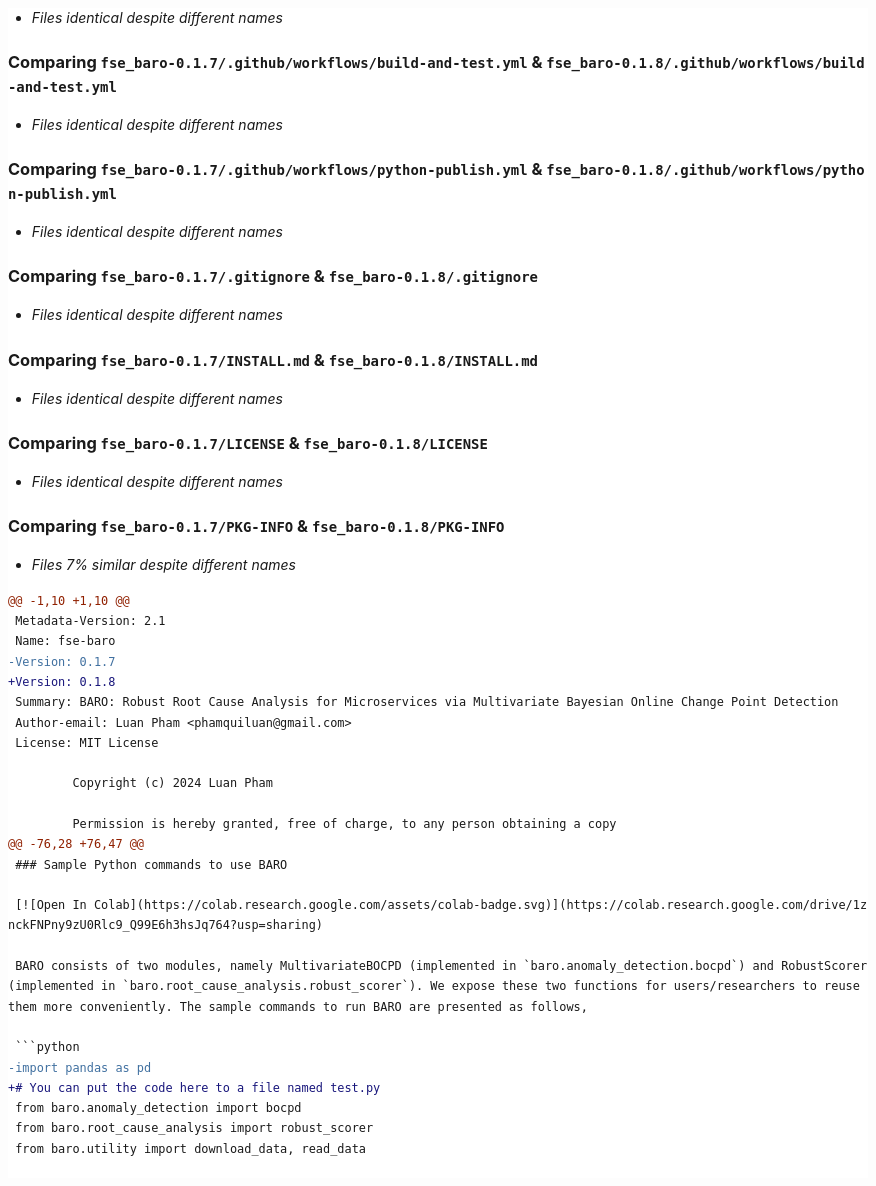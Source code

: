  * *Files identical despite different names*

### Comparing `fse_baro-0.1.7/.github/workflows/build-and-test.yml` & `fse_baro-0.1.8/.github/workflows/build-and-test.yml`

 * *Files identical despite different names*

### Comparing `fse_baro-0.1.7/.github/workflows/python-publish.yml` & `fse_baro-0.1.8/.github/workflows/python-publish.yml`

 * *Files identical despite different names*

### Comparing `fse_baro-0.1.7/.gitignore` & `fse_baro-0.1.8/.gitignore`

 * *Files identical despite different names*

### Comparing `fse_baro-0.1.7/INSTALL.md` & `fse_baro-0.1.8/INSTALL.md`

 * *Files identical despite different names*

### Comparing `fse_baro-0.1.7/LICENSE` & `fse_baro-0.1.8/LICENSE`

 * *Files identical despite different names*

### Comparing `fse_baro-0.1.7/PKG-INFO` & `fse_baro-0.1.8/PKG-INFO`

 * *Files 7% similar despite different names*

```diff
@@ -1,10 +1,10 @@
 Metadata-Version: 2.1
 Name: fse-baro
-Version: 0.1.7
+Version: 0.1.8
 Summary: BARO: Robust Root Cause Analysis for Microservices via Multivariate Bayesian Online Change Point Detection
 Author-email: Luan Pham <phamquiluan@gmail.com>
 License: MIT License
         
         Copyright (c) 2024 Luan Pham
         
         Permission is hereby granted, free of charge, to any person obtaining a copy
@@ -76,28 +76,47 @@
 ### Sample Python commands to use BARO
 
 [![Open In Colab](https://colab.research.google.com/assets/colab-badge.svg)](https://colab.research.google.com/drive/1znckFNPny9zU0Rlc9_Q99E6h3hsJq764?usp=sharing)
 
 BARO consists of two modules, namely MultivariateBOCPD (implemented in `baro.anomaly_detection.bocpd`) and RobustScorer (implemented in `baro.root_cause_analysis.robust_scorer`). We expose these two functions for users/researchers to reuse them more conveniently. The sample commands to run BARO are presented as follows,
 
 ```python
-import pandas as pd 
+# You can put the code here to a file named test.py
 from baro.anomaly_detection import bocpd
 from baro.root_cause_analysis import robust_scorer
 from baro.utility import download_data, read_data
 
```